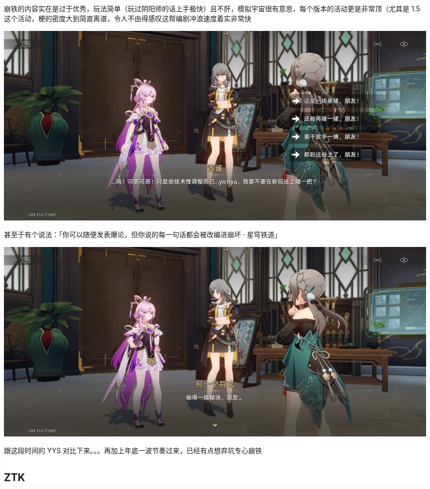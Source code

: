 崩铁的内容实在是过于优秀，玩法简单（玩过阴阳师的话上手极快）且不肝，模拟宇宙很有意思，每个版本的活动更是非常顶（尤其是 1.5 这个活动，梗的密度大到简直离谱，令人不由得感叹这帮编剧冲浪速度着实非常快

![](../assets/images/about-my-2023/q2.jpg)

甚至于有个说法：「你可以随便发表爆论，但你说的每一句话都会被改编进崩坏 · 星穹铁道」

![](../assets/images/about-my-2023/q1.jpg)

跟这段时间的 YYS 对比下来。。。再加上年底一波节奏过来，已经有点想弃坑专心崩铁

## ZTK
